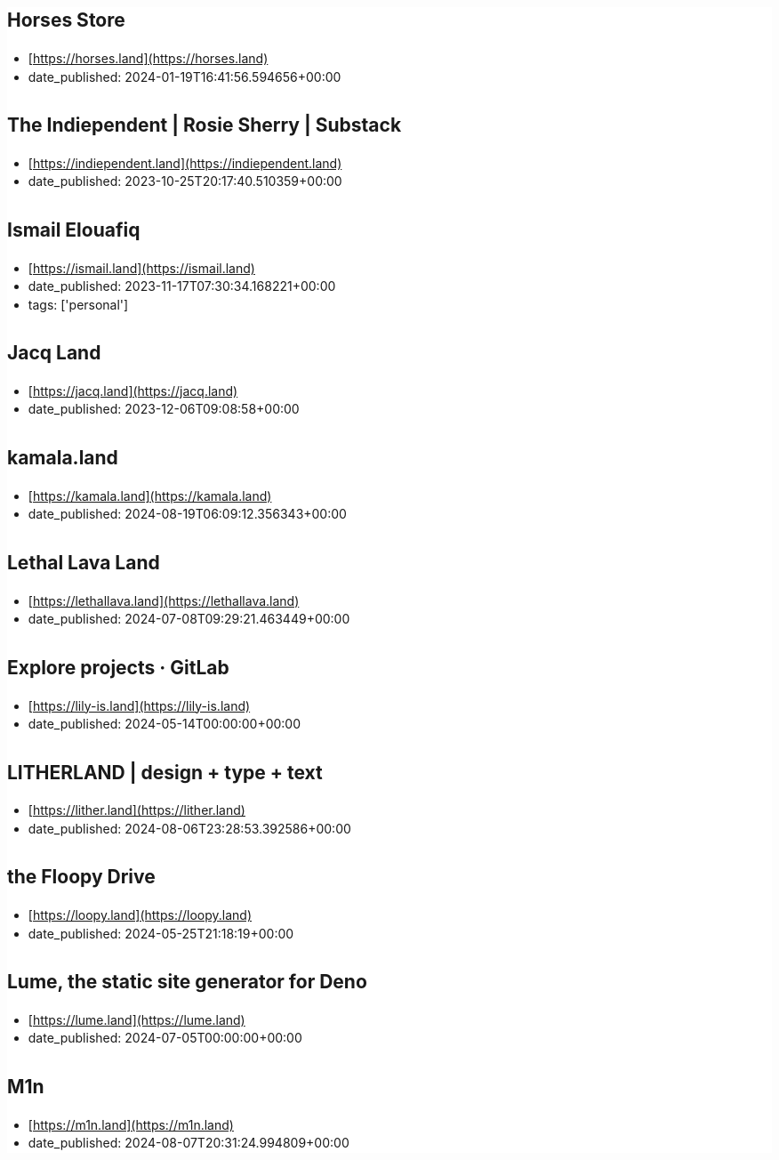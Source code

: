  ## Horses Store
 - [https://horses.land](https://horses.land)
 - date_published: 2024-01-19T16:41:56.594656+00:00

 ## The Indiependent | Rosie Sherry | Substack
 - [https://indiependent.land](https://indiependent.land)
 - date_published: 2023-10-25T20:17:40.510359+00:00

 ## Ismail Elouafiq
 - [https://ismail.land](https://ismail.land)
 - date_published: 2023-11-17T07:30:34.168221+00:00
 - tags: ['personal']

 ## Jacq Land
 - [https://jacq.land](https://jacq.land)
 - date_published: 2023-12-06T09:08:58+00:00

 ## kamala.land
 - [https://kamala.land](https://kamala.land)
 - date_published: 2024-08-19T06:09:12.356343+00:00

 ## Lethal Lava Land
 - [https://lethallava.land](https://lethallava.land)
 - date_published: 2024-07-08T09:29:21.463449+00:00

 ## Explore projects · GitLab
 - [https://lily-is.land](https://lily-is.land)
 - date_published: 2024-05-14T00:00:00+00:00

 ## LITHERLAND | design + type + text
 - [https://lither.land](https://lither.land)
 - date_published: 2024-08-06T23:28:53.392586+00:00

 ## the Floopy Drive
 - [https://loopy.land](https://loopy.land)
 - date_published: 2024-05-25T21:18:19+00:00

 ## Lume, the static site generator for Deno
 - [https://lume.land](https://lume.land)
 - date_published: 2024-07-05T00:00:00+00:00

 ## M1n
 - [https://m1n.land](https://m1n.land)
 - date_published: 2024-08-07T20:31:24.994809+00:00
